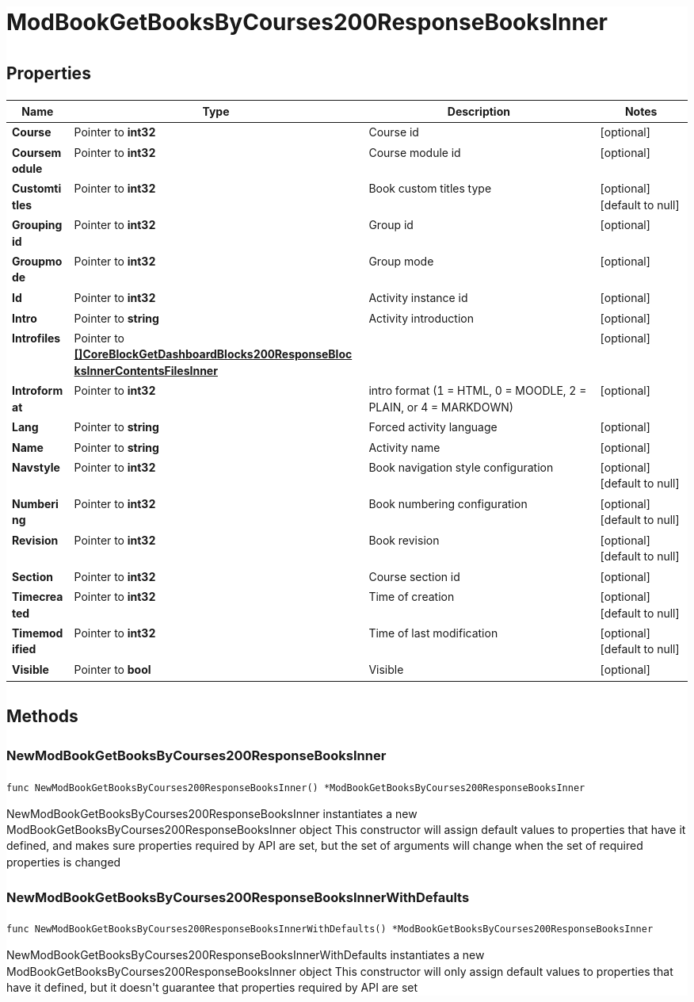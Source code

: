 # ModBookGetBooksByCourses200ResponseBooksInner

## Properties

Name | Type | Description | Notes
------------ | ------------- | ------------- | -------------
**Course** | Pointer to **int32** | Course id | [optional] 
**Coursemodule** | Pointer to **int32** | Course module id | [optional] 
**Customtitles** | Pointer to **int32** | Book custom titles type | [optional] [default to null]
**Groupingid** | Pointer to **int32** | Group id | [optional] 
**Groupmode** | Pointer to **int32** | Group mode | [optional] 
**Id** | Pointer to **int32** | Activity instance id | [optional] 
**Intro** | Pointer to **string** | Activity introduction | [optional] 
**Introfiles** | Pointer to [**[]CoreBlockGetDashboardBlocks200ResponseBlocksInnerContentsFilesInner**](CoreBlockGetDashboardBlocks200ResponseBlocksInnerContentsFilesInner.md) |  | [optional] 
**Introformat** | Pointer to **int32** | intro format (1 &#x3D; HTML, 0 &#x3D; MOODLE, 2 &#x3D; PLAIN, or 4 &#x3D; MARKDOWN) | [optional] 
**Lang** | Pointer to **string** | Forced activity language | [optional] 
**Name** | Pointer to **string** | Activity name | [optional] 
**Navstyle** | Pointer to **int32** | Book navigation style configuration | [optional] [default to null]
**Numbering** | Pointer to **int32** | Book numbering configuration | [optional] [default to null]
**Revision** | Pointer to **int32** | Book revision | [optional] [default to null]
**Section** | Pointer to **int32** | Course section id | [optional] 
**Timecreated** | Pointer to **int32** | Time of creation | [optional] [default to null]
**Timemodified** | Pointer to **int32** | Time of last modification | [optional] [default to null]
**Visible** | Pointer to **bool** | Visible | [optional] 

## Methods

### NewModBookGetBooksByCourses200ResponseBooksInner

`func NewModBookGetBooksByCourses200ResponseBooksInner() *ModBookGetBooksByCourses200ResponseBooksInner`

NewModBookGetBooksByCourses200ResponseBooksInner instantiates a new ModBookGetBooksByCourses200ResponseBooksInner object
This constructor will assign default values to properties that have it defined,
and makes sure properties required by API are set, but the set of arguments
will change when the set of required properties is changed

### NewModBookGetBooksByCourses200ResponseBooksInnerWithDefaults

`func NewModBookGetBooksByCourses200ResponseBooksInnerWithDefaults() *ModBookGetBooksByCourses200ResponseBooksInner`

NewModBookGetBooksByCourses200ResponseBooksInnerWithDefaults instantiates a new ModBookGetBooksByCourses200ResponseBooksInner object
This constructor will only assign default values to properties that have it defined,
but it doesn't guarantee that properties required by API are set
